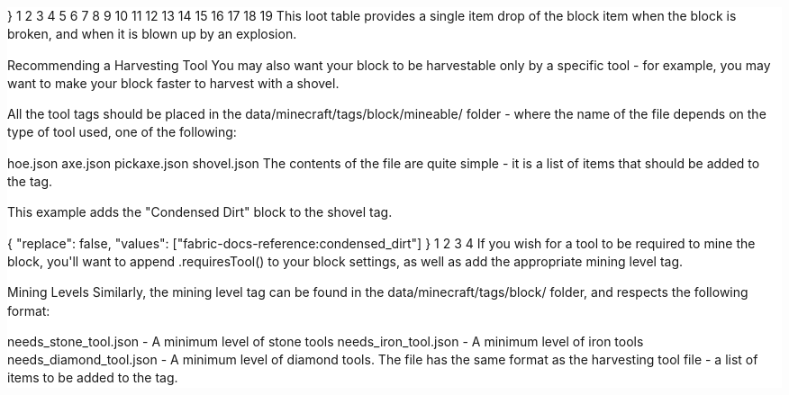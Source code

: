 }
1
2
3
4
5
6
7
8
9
10
11
12
13
14
15
16
17
18
19
This loot table provides a single item drop of the block item when the block is broken, and when it is blown up by an explosion.

Recommending a Harvesting Tool
You may also want your block to be harvestable only by a specific tool - for example, you may want to make your block faster to harvest with a shovel.

All the tool tags should be placed in the data/minecraft/tags/block/mineable/ folder - where the name of the file depends on the type of tool used, one of the following:

hoe.json
axe.json
pickaxe.json
shovel.json
The contents of the file are quite simple - it is a list of items that should be added to the tag.

This example adds the "Condensed Dirt" block to the shovel tag.


{
  "replace": false,
  "values": ["fabric-docs-reference:condensed_dirt"]
}
1
2
3
4
If you wish for a tool to be required to mine the block, you'll want to append .requiresTool() to your block settings, as well as add the appropriate mining level tag.

Mining Levels
Similarly, the mining level tag can be found in the data/minecraft/tags/block/ folder, and respects the following format:

needs_stone_tool.json - A minimum level of stone tools
needs_iron_tool.json - A minimum level of iron tools
needs_diamond_tool.json - A minimum level of diamond tools.
The file has the same format as the harvesting tool file - a list of items to be added to the tag.
